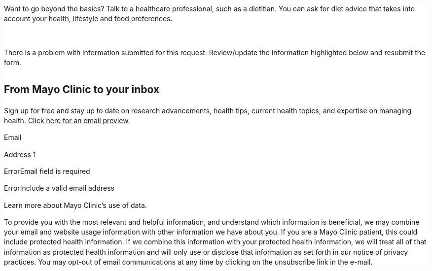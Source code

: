 Want to go beyond the basics? Talk to a healthcare professional, such as a dietitian. You can ask for diet advice that takes into account your health, lifestyle and food preferences.









  
 




There is a problem with
 information submitted for this request. Review/update the
 information highlighted below and resubmit the form.



From Mayo Clinic to your inbox
------------------------------


Sign up for free and stay up to date on research advancements, health tips, current health topics, and expertise on managing health. [Click here for an email preview.](https://links.e.response.mayoclinic.org/EmailPreview-GeneralHealth)














Email



 Address 1



ErrorEmail field is required


ErrorInclude a valid email address



Learn more about Mayo Clinic’s use of data.

To provide you with the most relevant and helpful information, and understand which
 information is beneficial, we may combine your email and website usage information with
 other information we have about you. If you are a Mayo Clinic patient, this could
 include protected health information. If we combine this information with your protected
 health information, we will treat all of that information as protected health
 information and will only use or disclose that information as set forth in our notice of
 privacy practices. You may opt\-out of email communications at any time by clicking on
 the unsubscribe link in the e\-mail.



